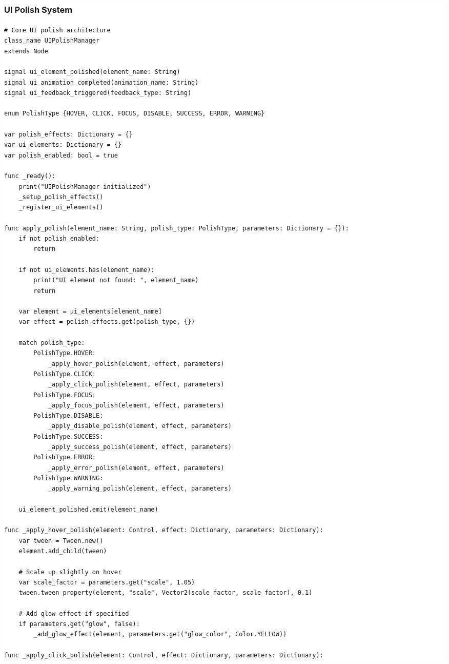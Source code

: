 ### UI Polish System
```gdscript
# Core UI polish architecture
class_name UIPolishManager
extends Node

signal ui_element_polished(element_name: String)
signal ui_animation_completed(animation_name: String)
signal ui_feedback_triggered(feedback_type: String)

enum PolishType {HOVER, CLICK, FOCUS, DISABLE, SUCCESS, ERROR, WARNING}

var polish_effects: Dictionary = {}
var ui_elements: Dictionary = {}
var polish_enabled: bool = true

func _ready():
    print("UIPolishManager initialized")
    _setup_polish_effects()
    _register_ui_elements()

func apply_polish(element_name: String, polish_type: PolishType, parameters: Dictionary = {}):
    if not polish_enabled:
        return
    
    if not ui_elements.has(element_name):
        print("UI element not found: ", element_name)
        return
    
    var element = ui_elements[element_name]
    var effect = polish_effects.get(polish_type, {})
    
    match polish_type:
        PolishType.HOVER:
            _apply_hover_polish(element, effect, parameters)
        PolishType.CLICK:
            _apply_click_polish(element, effect, parameters)
        PolishType.FOCUS:
            _apply_focus_polish(element, effect, parameters)
        PolishType.DISABLE:
            _apply_disable_polish(element, effect, parameters)
        PolishType.SUCCESS:
            _apply_success_polish(element, effect, parameters)
        PolishType.ERROR:
            _apply_error_polish(element, effect, parameters)
        PolishType.WARNING:
            _apply_warning_polish(element, effect, parameters)
    
    ui_element_polished.emit(element_name)

func _apply_hover_polish(element: Control, effect: Dictionary, parameters: Dictionary):
    var tween = Tween.new()
    element.add_child(tween)
    
    # Scale up slightly on hover
    var scale_factor = parameters.get("scale", 1.05)
    tween.tween_property(element, "scale", Vector2(scale_factor, scale_factor), 0.1)
    
    # Add glow effect if specified
    if parameters.get("glow", false):
        _add_glow_effect(element, parameters.get("glow_color", Color.YELLOW))

func _apply_click_polish(element: Control, effect: Dictionary, parameters: Dictionary):
```